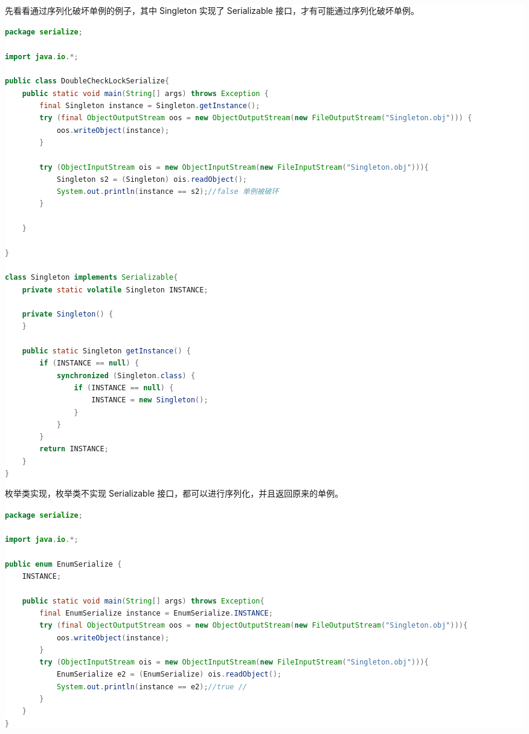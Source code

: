 先看看通过序列化破坏单例的例子，其中 Singleton 实现了 Serializable 接口，才有可能通过序列化破坏单例。

```java
package serialize;

import java.io.*;

public class DoubleCheckLockSerialize{
    public static void main(String[] args) throws Exception {
        final Singleton instance = Singleton.getInstance();
        try (final ObjectOutputStream oos = new ObjectOutputStream(new FileOutputStream("Singleton.obj"))) {
            oos.writeObject(instance);
        }

        try (ObjectInputStream ois = new ObjectInputStream(new FileInputStream("Singleton.obj"))){
            Singleton s2 = (Singleton) ois.readObject();
            System.out.println(instance == s2);//false 单例被破环
        }

    }

}

class Singleton implements Serializable{
    private static volatile Singleton INSTANCE;

    private Singleton() {
    }

    public static Singleton getInstance() {
        if (INSTANCE == null) {
            synchronized (Singleton.class) {
                if (INSTANCE == null) {
                    INSTANCE = new Singleton();
                }
            }
        }
        return INSTANCE;
    }
}
```

枚举类实现，枚举类不实现 Serializable 接口，都可以进行序列化，并且返回原来的单例。

```java
package serialize;

import java.io.*;

public enum EnumSerialize {
    INSTANCE;

    public static void main(String[] args) throws Exception{
        final EnumSerialize instance = EnumSerialize.INSTANCE;
        try (final ObjectOutputStream oos = new ObjectOutputStream(new FileOutputStream("Singleton.obj"))){
            oos.writeObject(instance);
        }
        try (ObjectInputStream ois = new ObjectInputStream(new FileInputStream("Singleton.obj"))){
            EnumSerialize e2 = (EnumSerialize) ois.readObject();
            System.out.println(instance == e2);//true //
        }
    }
}
```
